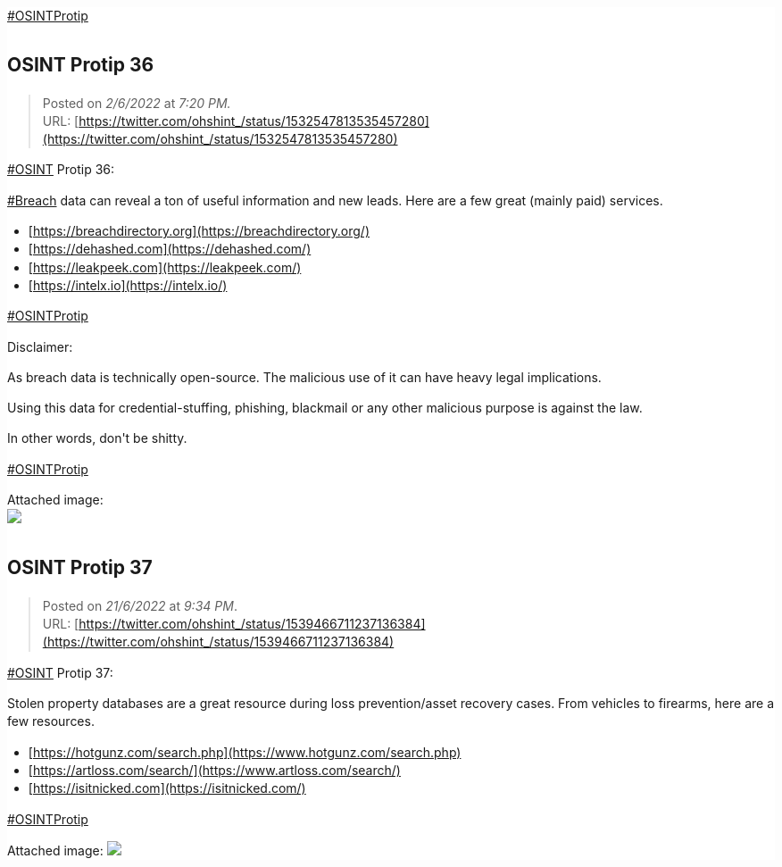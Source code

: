 [#OSINTProtip](https://twitter.com/hashtag/OSINTProtip?src=hashtag_click)



## **OSINT Protip 36**

> Posted on *2/6/2022* at *7:20 PM.*  
> URL: [https://twitter.com/ohshint_/status/1532547813535457280](https://twitter.com/ohshint_/status/1532547813535457280)

[#OSINT](https://twitter.com/hashtag/OSINT?src=hashtag_click) Protip 36: 

[#Breach](https://twitter.com/hashtag/Breach?src=hashtag_click) data can reveal a ton of useful information and new leads. Here are a few great (mainly paid) services. 

- [https://breachdirectory.org](https://breachdirectory.org/)
-  [https://dehashed.com](https://dehashed.com/)
- [https://leakpeek.com](https://leakpeek.com/)
- [https://intelx.io](https://intelx.io/)

[#OSINTProtip](https://twitter.com/hashtag/OSINTProtip?src=hashtag_click)

Disclaimer: 

As breach data is technically open-source. The malicious use of it can have heavy legal implications. 

Using this data for credential-stuffing, phishing, blackmail or any other malicious purpose is against the law. 

In other words, don't be shitty. 

[#OSINTProtip](https://twitter.com/hashtag/OSINTProtip?src=hashtag_click)

Attached image:  
<img src="https://github.com/OhShINT/ohshint.gitbook.io/blob/main/OSINT_Protips/Images/Breach-Data-Search-Results-Example.PNG"/>



## **OSINT Protip 37**

> Posted on *21/6/2022* at *9:34 PM*.  
> URL: [https://twitter.com/ohshint_/status/1539466711237136384](https://twitter.com/ohshint_/status/1539466711237136384)

[#OSINT](https://twitter.com/hashtag/OSINT?src=hashtag_click) Protip 37: 

Stolen property databases are a great resource during loss prevention/asset recovery cases. From vehicles to firearms, here are a few resources. 

- [https://hotgunz.com/search.php](https://www.hotgunz.com/search.php) 
- [https://artloss.com/search/](https://www.artloss.com/search/) 
- [https://isitnicked.com](https://isitnicked.com/) 

[#OSINTProtip](https://twitter.com/hashtag/OSINTProtip?src=hashtag_click)

Attached image:
<img src="https://github.com/OhShINT/ohshint.gitbook.io/blob/main/OSINT_Protips/Images/HutGunz-Search-Example.PNG"/>
